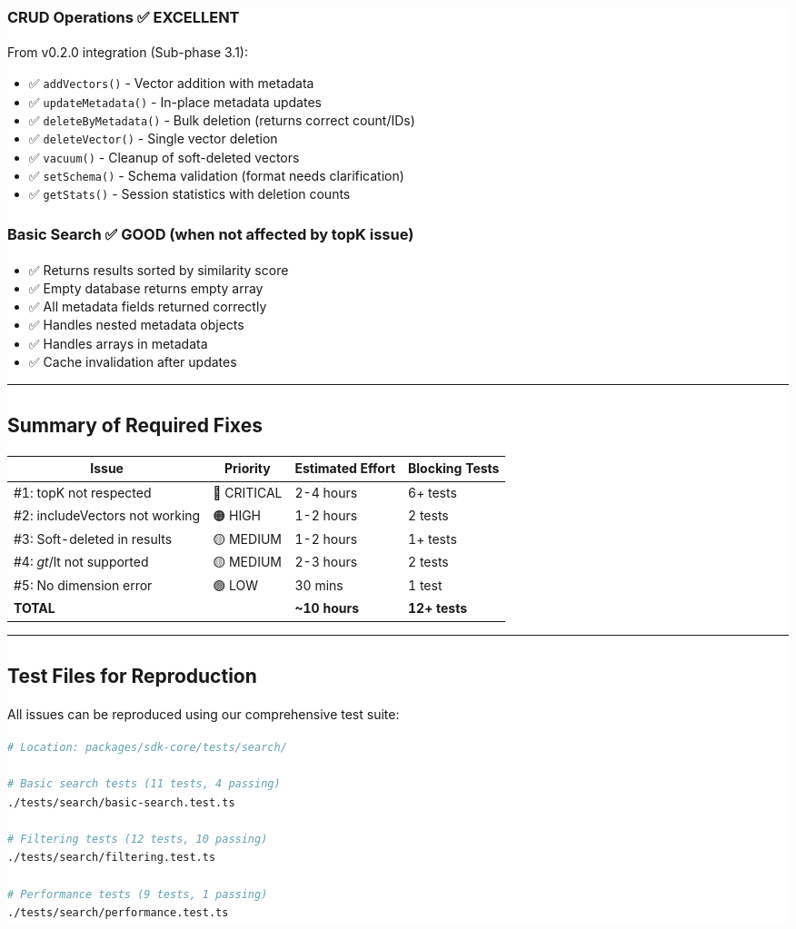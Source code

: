 ### CRUD Operations ✅ EXCELLENT
From v0.2.0 integration (Sub-phase 3.1):
- ✅ `addVectors()` - Vector addition with metadata
- ✅ `updateMetadata()` - In-place metadata updates
- ✅ `deleteByMetadata()` - Bulk deletion (returns correct count/IDs)
- ✅ `deleteVector()` - Single vector deletion
- ✅ `vacuum()` - Cleanup of soft-deleted vectors
- ✅ `setSchema()` - Schema validation (format needs clarification)
- ✅ `getStats()` - Session statistics with deletion counts

### Basic Search ✅ GOOD (when not affected by topK issue)
- ✅ Returns results sorted by similarity score
- ✅ Empty database returns empty array
- ✅ All metadata fields returned correctly
- ✅ Handles nested metadata objects
- ✅ Handles arrays in metadata
- ✅ Cache invalidation after updates

---

## Summary of Required Fixes

| Issue | Priority | Estimated Effort | Blocking Tests |
|-------|----------|-----------------|----------------|
| #1: topK not respected | 🔴 CRITICAL | 2-4 hours | 6+ tests |
| #2: includeVectors not working | 🟠 HIGH | 1-2 hours | 2 tests |
| #3: Soft-deleted in results | 🟡 MEDIUM | 1-2 hours | 1+ tests |
| #4: $gt/$lt not supported | 🟡 MEDIUM | 2-3 hours | 2 tests |
| #5: No dimension error | 🟢 LOW | 30 mins | 1 test |
| **TOTAL** | | **~10 hours** | **12+ tests** |

---

## Test Files for Reproduction

All issues can be reproduced using our comprehensive test suite:

```bash
# Location: packages/sdk-core/tests/search/

# Basic search tests (11 tests, 4 passing)
./tests/search/basic-search.test.ts

# Filtering tests (12 tests, 10 passing)
./tests/search/filtering.test.ts

# Performance tests (9 tests, 1 passing)
./tests/search/performance.test.ts
```
